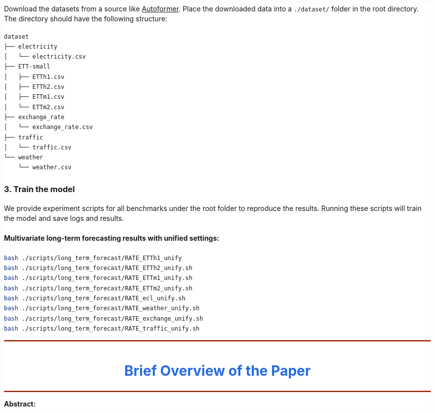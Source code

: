 Download the datasets from a source like [Autoformer](https://github.com/thuml/Autoformer). Place the downloaded data into a `./dataset/` folder in the root directory. The directory should have the following structure:

```
dataset
├── electricity
│   └── electricity.csv
├── ETT-small
│   ├── ETTh1.csv
│   ├── ETTh2.csv
│   ├── ETTm1.csv
│   └── ETTm2.csv
├── exchange_rate
│   └── exchange_rate.csv
├── traffic
│   └── traffic.csv
└── weather
    └── weather.csv
```

### 3. Train the model

We provide experiment scripts for all benchmarks under the root folder to reproduce the results. Running these scripts will train the model and save logs and results.

#### Multivariate long-term forecasting results with unified settings:

```bash
bash ./scripts/long_term_forecast/RATE_ETTh1_unify
bash ./scripts/long_term_forecast/RATE_ETTh2_unify.sh
bash ./scripts/long_term_forecast/RATE_ETTm1_unify.sh
bash ./scripts/long_term_forecast/RATE_ETTm2_unify.sh
bash ./scripts/long_term_forecast/RATE_ecl_unify.sh
bash ./scripts/long_term_forecast/RATE_weather_unify.sh
bash ./scripts/long_term_forecast/RATE_exchange_unify.sh
bash ./scripts/long_term_forecast/RATE_traffic_unify.sh
```

<hr style="border: 1px solid #FF5733;">

<h1 align="center" style="color: #256ae2 ;">Brief Overview of the Paper</h1>

<hr style="border: 1px solid #FF5733;">

<p><strong>Abstract:</p>
<p align="center">
  <a href="pic/Arc.pdf">